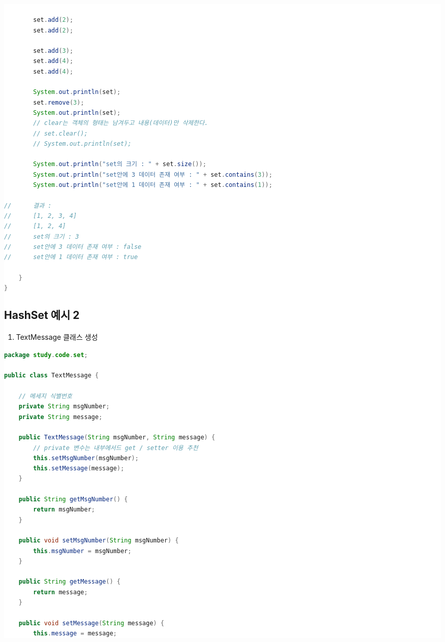```java
		
		set.add(2);
		set.add(2);
		
		set.add(3);
		set.add(4);
		set.add(4);
		
		System.out.println(set);
		set.remove(3);
		System.out.println(set);
		// clear는 객체의 형태는 남겨두고 내용(데이터)만 삭제한다.
		// set.clear();
		// System.out.println(set);
		
		System.out.println("set의 크기 : " + set.size());
		System.out.println("set안에 3 데이터 존재 여부 : " + set.contains(3));
		System.out.println("set안에 1 데이터 존재 여부 : " + set.contains(1));
		
//		결과 : 
//		[1, 2, 3, 4]
//		[1, 2, 4]
//		set의 크기 : 3
//		set안에 3 데이터 존재 여부 : false
//		set안에 1 데이터 존재 여부 : true
		
	}
}
```

## HashSet 예시 2

1. TextMessage 클래스 생성

```java
package study.code.set;

public class TextMessage {

	// 메세지 식별번호
	private String msgNumber;
	private String message;

	public TextMessage(String msgNumber, String message) {
		// private 변수는 내부에서드 get / setter 이용 추천
		this.setMsgNumber(msgNumber);
		this.setMessage(message);
	}

	public String getMsgNumber() {
		return msgNumber;
	}

	public void setMsgNumber(String msgNumber) {
		this.msgNumber = msgNumber;
	}

	public String getMessage() {
		return message;
	}

	public void setMessage(String message) {
		this.message = message;
```